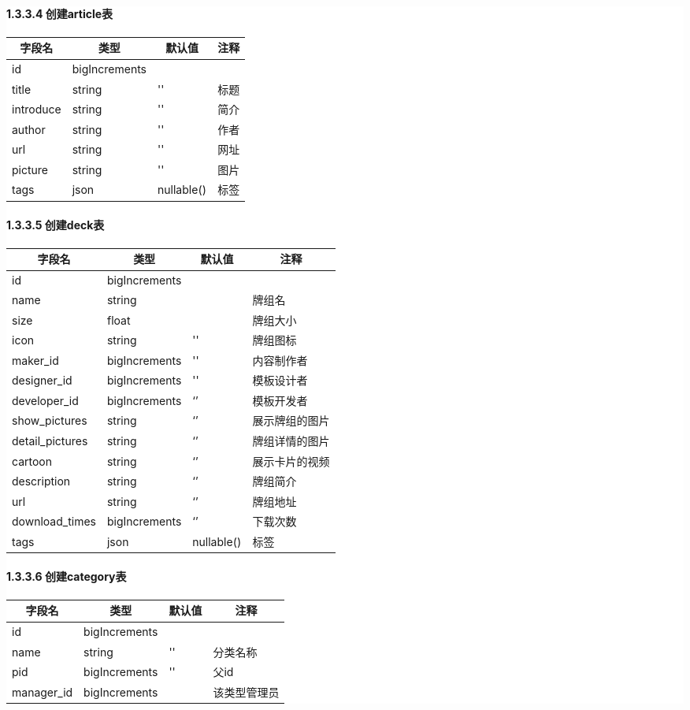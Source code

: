 #### 1.3.3.4 创建article表

| 字段名    | 类型          | 默认值     | 注释 |
| --------- | ------------- | ---------- | ---- |
| id        | bigIncrements |            |      |
| title     | string        | ''         | 标题 |
| introduce | string        | ''         | 简介 |
| author    | string        | ''         | 作者 |
| url       | string        | ''         | 网址 |
| picture   | string        | ''         | 图片 |
| tags      | json          | nullable() | 标签 |

#### 1.3.3.5 创建deck表

| 字段名          | 类型          | 默认值     | 注释           |
| --------------- | ------------- | ---------- | -------------- |
| id              | bigIncrements |            |                |
| name            | string        |            | 牌组名         |
| size            | float         |            | 牌组大小       |
| icon            | string        | ''         | 牌组图标       |
| maker_id        | bigIncrements | ''         | 内容制作者     |
| designer_id     | bigIncrements | ''         | 模板设计者     |
| developer_id    | bigIncrements | ‘’         | 模板开发者     |
| show_pictures   | string        | ‘’         | 展示牌组的图片 |
| detail_pictures | string        | ‘’         | 牌组详情的图片 |
| cartoon         | string        | ‘’         | 展示卡片的视频 |
| description     | string        | ‘’         | 牌组简介       |
| url             | string        | ‘’         | 牌组地址       |
| download_times  | bigIncrements | ‘’         | 下载次数       |
| tags            | json          | nullable() | 标签           |

#### 1.3.3.6 创建category表

| 字段名     | 类型          | 默认值 | 注释         |
| ---------- | ------------- | ------ | ------------ |
| id         | bigIncrements |        |              |
| name       | string        | ''     | 分类名称     |
| pid        | bigIncrements | ''     | 父id         |
| manager_id | bigIncrements |        | 该类型管理员 |
